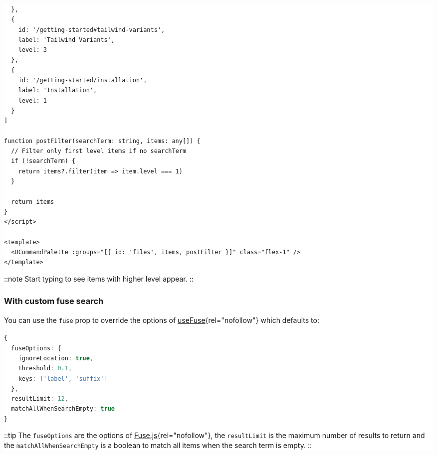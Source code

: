 ```vue [CommandPalettePostFilterExample.vue]
  },
  {
    id: '/getting-started#tailwind-variants',
    label: 'Tailwind Variants',
    level: 3
  },
  {
    id: '/getting-started/installation',
    label: 'Installation',
    level: 1
  }
]

function postFilter(searchTerm: string, items: any[]) {
  // Filter only first level items if no searchTerm
  if (!searchTerm) {
    return items?.filter(item => item.level === 1)
  }

  return items
}
</script>

<template>
  <UCommandPalette :groups="[{ id: 'files', items, postFilter }]" class="flex-1" />
</template>
```

::note
Start typing to see items with higher level appear.
::

### With custom fuse search

You can use the `fuse` prop to override the options of [useFuse](https://vueuse.org/integrations/useFuse){rel="nofollow"} which defaults to:

```ts
{
  fuseOptions: {
    ignoreLocation: true,
    threshold: 0.1,
    keys: ['label', 'suffix']
  },
  resultLimit: 12,
  matchAllWhenSearchEmpty: true
}
```

::tip
The `fuseOptions` are the options of [Fuse.js](https://www.fusejs.io/api/options.html){rel="nofollow"}, the `resultLimit` is the maximum number of results to return and the `matchAllWhenSearchEmpty` is a boolean to match all items when the search term is empty.
::
